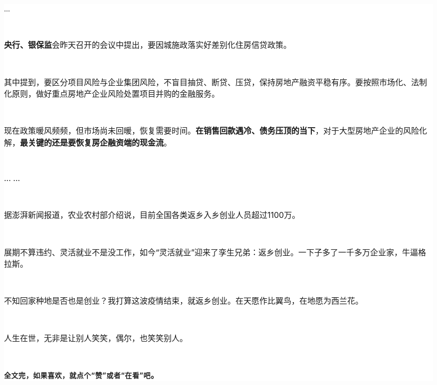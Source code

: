 ...<br></span></p><p><span style="font-size: 16px;"><br></span></p><p><strong><span style="font-size: 16px;">央行、银保监</span></strong><span style="font-size: 16px;">会昨天召开的会议中提出，要因城施政落实好差别化住房信贷政策。<br></span></p><p><span style="font-size: 16px;"><br></span></p><p><span style="font-size: 16px;">其中提到，要区分项目风险与企业集团风险，不盲目抽贷、断贷、压贷，保持房地产融资平稳有序。要按照市场化、法制化原则，做好重点房地产企业风险处置项目并购的金融服务。<br></span></p><p><span style="font-size: 16px;"><br></span></p><p><span style="font-size: 16px;">现在政策暖风频频，但市场尚未回暖，恢复需要时间。<strong>在销售回款遇冷、债务压顶的当下</strong>，对于大型房地产企业的风险化解，<strong>最关键的还是要恢复房企融资端的现金流</strong>。<br></span></p><p><br></p><p><span style="font-size: 16px;">... ...</span><br></p><p><span style="font-size: 16px;"><br></span></p><p><span style="font-size: 16px;">据澎湃新闻报道，农业农村部介绍说，目前全国各类返乡入乡创业人员超过1100万。<br></span></p><p><span style="font-size: 16px;"><br></span></p><p><span style="font-size: 16px;">展期不算违约、灵活就业不是没工作，如今“灵活就业”迎来了孪生兄弟：返乡创业。一下子多了一千多万企业家，牛逼格拉斯。</span></p><p><span style="font-size: 16px;"><br></span></p><p><span style="font-size: 16px;">不知回家种地是否也是创业？我打算这波疫情结束，就返乡创业。在天愿作比翼鸟，在地愿为西兰花。</span></p><p><span style="font-size: 16px;"><br></span></p><p><span style="font-size: 16px;">人生在世，无非是让别人笑笑，偶尔，也笑笑别人。</span></p><p><span style="font-size: 16px;"><br></span></p><p><span style="font-size: 16px;"><span style="outline: 0px;max-width: 100%;color: rgb(34, 34, 34);font-family: -apple-system, BlinkMacSystemFont, &quot;Helvetica Neue&quot;, &quot;PingFang SC&quot;, &quot;Hiragino Sans GB&quot;, &quot;Microsoft YaHei UI&quot;, &quot;Microsoft YaHei&quot;, Arial, sans-serif;letter-spacing: 0.544px;background-color: rgb(255, 255, 255);font-size: 14px;box-sizing: border-box !important;overflow-wrap: break-word !important;"><strong style="outline: 0px;max-width: 100%;box-sizing: border-box !important;overflow-wrap: break-word !important;">全文完，如果喜欢，就点个“赞”或者“在看”吧</strong></span><strong style="outline: 0px;max-width: 100%;color: rgb(34, 34, 34);font-family: -apple-system, BlinkMacSystemFont, &quot;Helvetica Neue&quot;, &quot;PingFang SC&quot;, &quot;Hiragino Sans GB&quot;, &quot;Microsoft YaHei UI&quot;, &quot;Microsoft YaHei&quot;, Arial, sans-serif;letter-spacing: 0.544px;white-space: normal;font-size: 16px;background-color: rgb(255, 255, 255);box-sizing: border-box !important;overflow-wrap: break-word !important;"><span style="outline: 0px;max-width: 100%;box-sizing: border-box !important;overflow-wrap: break-word !important;">。</span></strong></span></p>